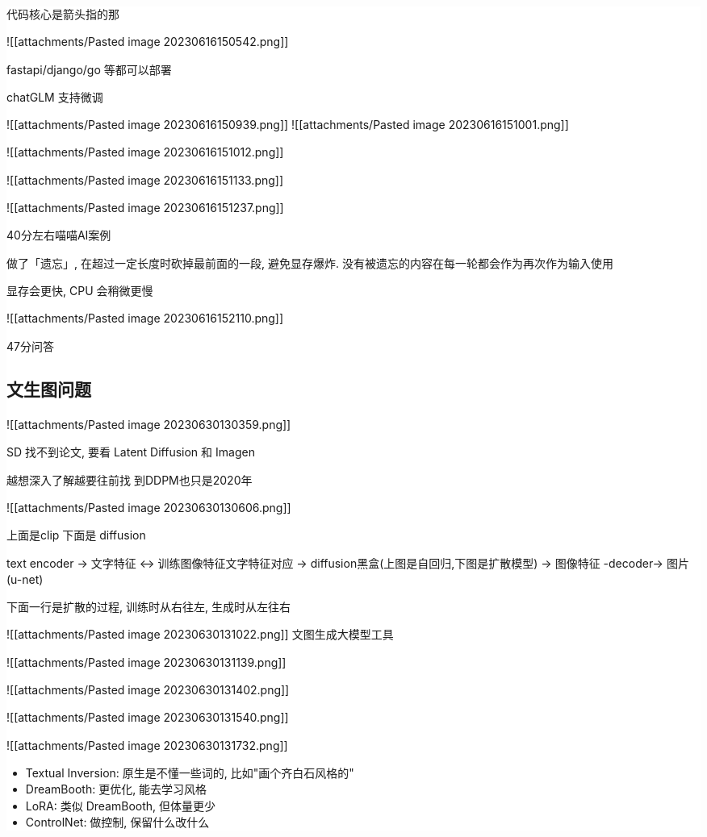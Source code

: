 代码核心是箭头指的那

![[attachments/Pasted image 20230616150542.png]]

fastapi/django/go 等都可以部署

chatGLM 支持微调

![[attachments/Pasted image 20230616150939.png]]
![[attachments/Pasted image 20230616151001.png]]

![[attachments/Pasted image 20230616151012.png]]

![[attachments/Pasted image 20230616151133.png]]

![[attachments/Pasted image 20230616151237.png]]

40分左右喵喵AI案例

做了「遗忘」, 在超过一定长度时砍掉最前面的一段, 避免显存爆炸. 没有被遗忘的内容在每一轮都会作为再次作为输入使用

显存会更快, CPU 会稍微更慢

![[attachments/Pasted image 20230616152110.png]]

47分问答

## 文生图问题 

![[attachments/Pasted image 20230630130359.png]]

SD 找不到论文, 要看 Latent Diffusion 和 Imagen

越想深入了解越要往前找 到DDPM也只是2020年

![[attachments/Pasted image 20230630130606.png]]

上面是clip 下面是 diffusion

text encoder -> 文字特征 <-> 训练图像特征文字特征对应 -> diffusion黑盒(上图是自回归,下图是扩散模型) -> 图像特征 -decoder-> 图片(u-net)

下面一行是扩散的过程, 训练时从右往左, 生成时从左往右

![[attachments/Pasted image 20230630131022.png]]
文图生成大模型工具

![[attachments/Pasted image 20230630131139.png]]

![[attachments/Pasted image 20230630131402.png]]

![[attachments/Pasted image 20230630131540.png]]

![[attachments/Pasted image 20230630131732.png]]
- Textual Inversion: 原生是不懂一些词的, 比如"画个齐白石风格的"
- DreamBooth: 更优化, 能去学习风格
- LoRA: 类似 DreamBooth, 但体量更少
- ControlNet: 做控制, 保留什么改什么
